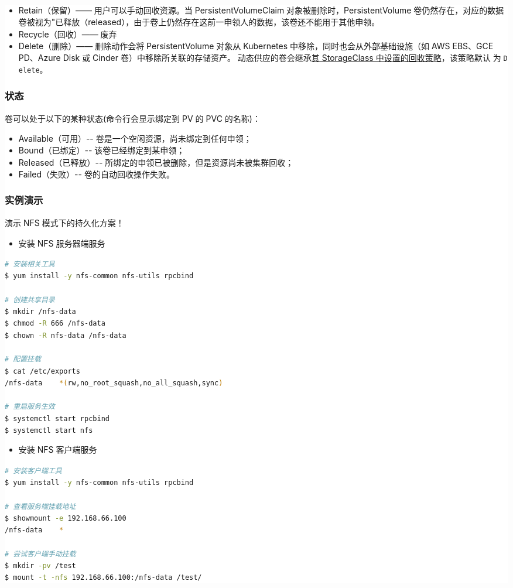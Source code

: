 - Retain（保留）—— 用户可以手动回收资源。当 PersistentVolumeClaim 对象被删除时，PersistentVolume 卷仍然存在，对应的数据卷被视为"已释放（released），由于卷上仍然存在这前一申领人的数据，该卷还不能用于其他申领。
- Recycle（回收）—— 废弃
- Delete（删除）—— 删除动作会将 PersistentVolume 对象从 Kubernetes 中移除，同时也会从外部基础设施（如 AWS EBS、GCE PD、Azure Disk 或 Cinder 卷）中移除所关联的存储资产。 动态供应的卷会继承[其 StorageClass 中设置的回收策略](https://kubernetes.io/zh/docs/concepts/storage/persistent-volumes/#reclaim-policy)，该策略默认 为 `Delete`。

### 状态

卷可以处于以下的某种状态(命令行会显示绑定到 PV 的 PVC 的名称)：

- Available（可用）-- 卷是一个空闲资源，尚未绑定到任何申领；
- Bound（已绑定）-- 该卷已经绑定到某申领；
- Released（已释放）-- 所绑定的申领已被删除，但是资源尚未被集群回收；
- Failed（失败）-- 卷的自动回收操作失败。

### 实例演示

演示 NFS 模式下的持久化方案！

- 安装 NFS 服务器端服务

```bash
# 安装相关工具
$ yum install -y nfs-common nfs-utils rpcbind

# 创建共享目录
$ mkdir /nfs-data
$ chmod -R 666 /nfs-data
$ chown -R nfs-data /nfs-data

# 配置挂载
$ cat /etc/exports
/nfs-data    *(rw,no_root_squash,no_all_squash,sync)

# 重启服务生效
$ systemctl start rpcbind
$ systemctl start nfs
```

- 安装 NFS 客户端服务

```bash
# 安装客户端工具
$ yum install -y nfs-common nfs-utils rpcbind

# 查看服务端挂载地址
$ showmount -e 192.168.66.100
/nfs-data    *

# 尝试客户端手动挂载
$ mkdir -pv /test
$ mount -t -nfs 192.168.66.100:/nfs-data /test/
```
